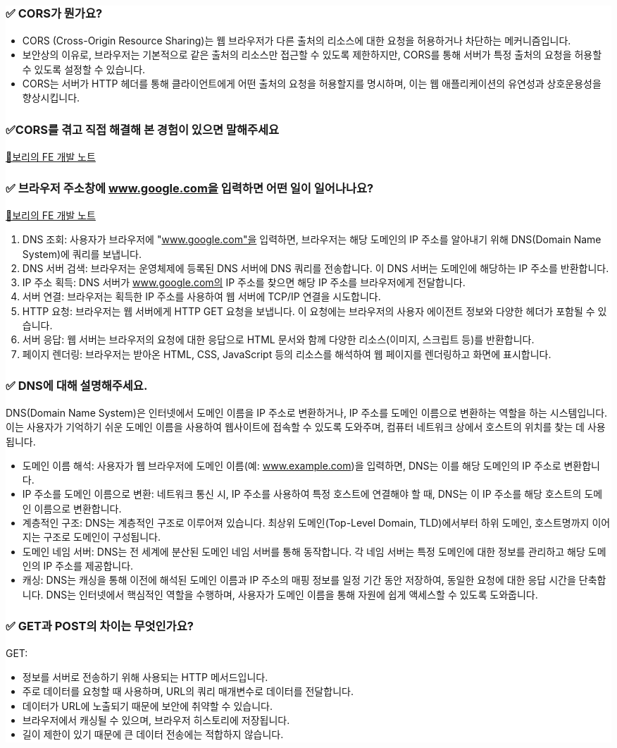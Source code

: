 ### ✅ CORS가 뭔가요?

- CORS (Cross-Origin Resource Sharing)는 웹 브라우저가 다른 출처의 리소스에 대한 요청을 허용하거나 차단하는 메커니즘입니다.
- 보안상의 이유로, 브라우저는 기본적으로 같은 출처의 리소스만 접근할 수 있도록 제한하지만, CORS를 통해 서버가 특정 출처의 요청을 허용할 수 있도록 설정할 수 있습니다.
- CORS는 서버가 HTTP 헤더를 통해 클라이언트에게 어떤 출처의 요청을 허용할지를 명시하며, 이는 웹 애플리케이션의 유연성과 상호운용성을 향상시킵니다.

### ✅CORS를 겪고 직접 해결해 본 경험이 있으면 말해주세요

[🍪보리의 FE 개발 노트](https://bori-note.tistory.com/19)

### ✅ 브라우저 주소창에 www.google.com을 입력하면 어떤 일이 일어나나요?

[🍪보리의 FE 개발 노트](https://bori-note.tistory.com/9)

1. DNS 조회:
   사용자가 브라우저에 "www.google.com"을 입력하면, 브라우저는 해당 도메인의 IP 주소를 알아내기 위해 DNS(Domain Name System)에 쿼리를 보냅니다.
2. DNS 서버 검색:
   브라우저는 운영체제에 등록된 DNS 서버에 DNS 쿼리를 전송합니다. 이 DNS 서버는 도메인에 해당하는 IP 주소를 반환합니다.
3. IP 주소 획득:
   DNS 서버가 www.google.com의 IP 주소를 찾으면 해당 IP 주소를 브라우저에게 전달합니다.
4. 서버 연결:
   브라우저는 획득한 IP 주소를 사용하여 웹 서버에 TCP/IP 연결을 시도합니다.
5. HTTP 요청:
   브라우저는 웹 서버에게 HTTP GET 요청을 보냅니다. 이 요청에는 브라우저의 사용자 에이전트 정보와 다양한 헤더가 포함될 수 있습니다.
6. 서버 응답:
   웹 서버는 브라우저의 요청에 대한 응답으로 HTML 문서와 함께 다양한 리소스(이미지, 스크립트 등)를 반환합니다.
7. 페이지 렌더링:
   브라우저는 받아온 HTML, CSS, JavaScript 등의 리소스를 해석하여 웹 페이지를 렌더링하고 화면에 표시합니다.

### ✅ DNS에 대해 설명해주세요.

DNS(Domain Name System)은 인터넷에서 도메인 이름을 IP 주소로 변환하거나, IP 주소를 도메인 이름으로 변환하는 역할을 하는 시스템입니다. 이는 사용자가 기억하기 쉬운 도메인 이름을 사용하여 웹사이트에 접속할 수 있도록 도와주며, 컴퓨터 네트워크 상에서 호스트의 위치를 찾는 데 사용됩니다.

- 도메인 이름 해석:
  사용자가 웹 브라우저에 도메인 이름(예: www.example.com)을 입력하면, DNS는 이를 해당 도메인의 IP 주소로 변환합니다.
- IP 주소를 도메인 이름으로 변환:
  네트워크 통신 시, IP 주소를 사용하여 특정 호스트에 연결해야 할 때, DNS는 이 IP 주소를 해당 호스트의 도메인 이름으로 변환합니다.
- 계층적인 구조:
  DNS는 계층적인 구조로 이루어져 있습니다. 최상위 도메인(Top-Level Domain, TLD)에서부터 하위 도메인, 호스트명까지 이어지는 구조로 도메인이 구성됩니다.
- 도메인 네임 서버:
  DNS는 전 세계에 분산된 도메인 네임 서버를 통해 동작합니다. 각 네임 서버는 특정 도메인에 대한 정보를 관리하고 해당 도메인의 IP 주소를 제공합니다.
- 캐싱:
  DNS는 캐싱을 통해 이전에 해석된 도메인 이름과 IP 주소의 매핑 정보를 일정 기간 동안 저장하여, 동일한 요청에 대한 응답 시간을 단축합니다.
  DNS는 인터넷에서 핵심적인 역할을 수행하며, 사용자가 도메인 이름을 통해 자원에 쉽게 액세스할 수 있도록 도와줍니다.

### ✅ GET과 POST의 차이는 무엇인가요?

GET:

- 정보를 서버로 전송하기 위해 사용되는 HTTP 메서드입니다.
- 주로 데이터를 요청할 때 사용하며, URL의 쿼리 매개변수로 데이터를 전달합니다.
- 데이터가 URL에 노출되기 때문에 보안에 취약할 수 있습니다.
- 브라우저에서 캐싱될 수 있으며, 브라우저 히스토리에 저장됩니다.
- 길이 제한이 있기 때문에 큰 데이터 전송에는 적합하지 않습니다.
